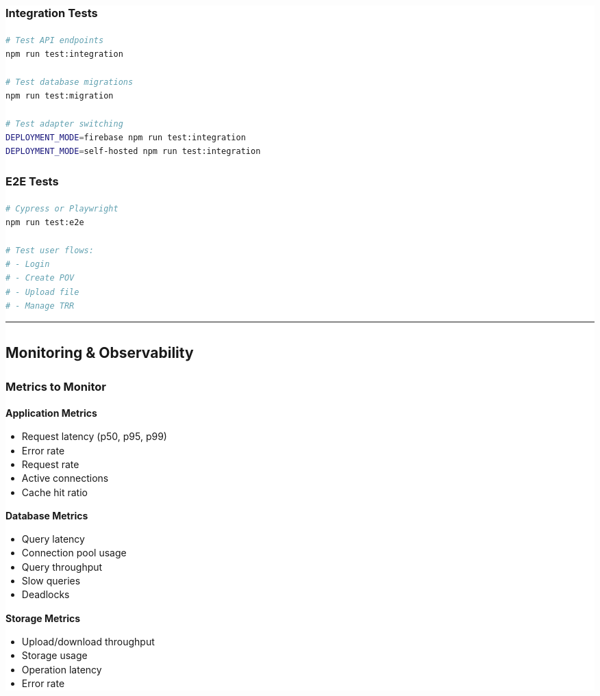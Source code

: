 ### Integration Tests

```bash
# Test API endpoints
npm run test:integration

# Test database migrations
npm run test:migration

# Test adapter switching
DEPLOYMENT_MODE=firebase npm run test:integration
DEPLOYMENT_MODE=self-hosted npm run test:integration
```

### E2E Tests

```bash
# Cypress or Playwright
npm run test:e2e

# Test user flows:
# - Login
# - Create POV
# - Upload file
# - Manage TRR
```

---

## Monitoring & Observability

### Metrics to Monitor

**Application Metrics**
- Request latency (p50, p95, p99)
- Error rate
- Request rate
- Active connections
- Cache hit ratio

**Database Metrics**
- Query latency
- Connection pool usage
- Query throughput
- Slow queries
- Deadlocks

**Storage Metrics**
- Upload/download throughput
- Storage usage
- Operation latency
- Error rate
